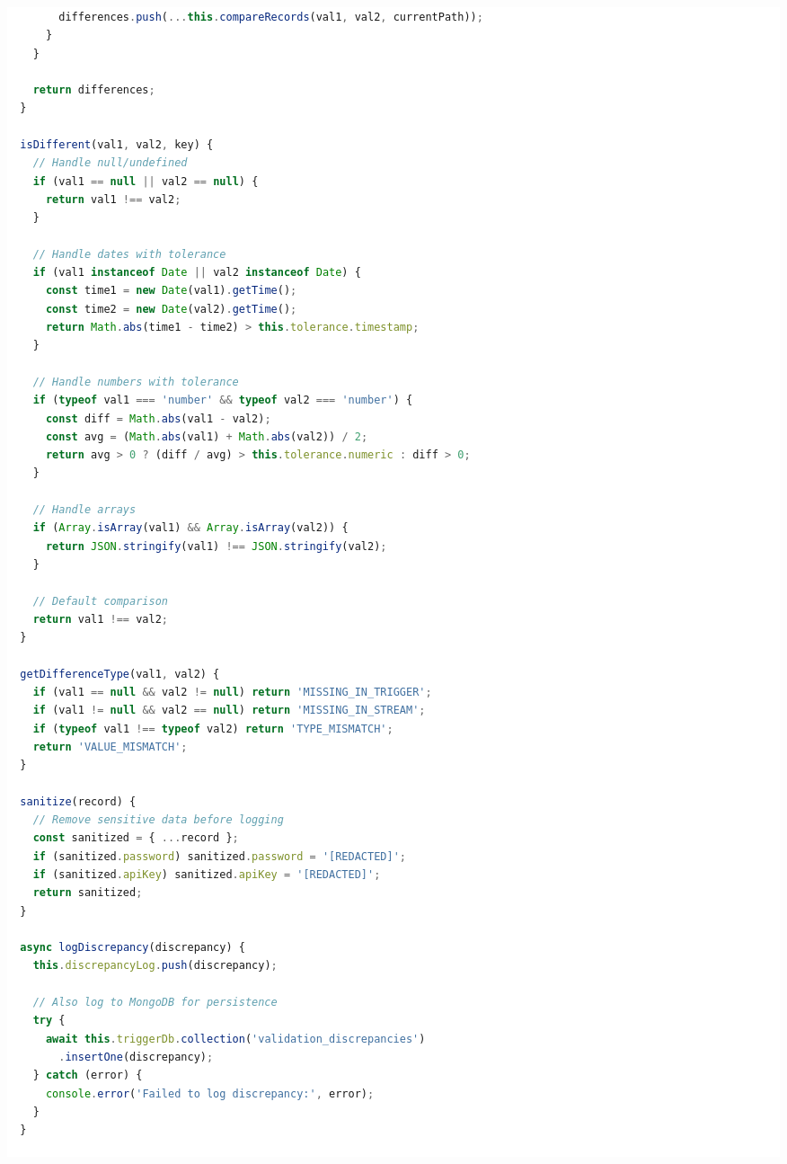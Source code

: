    ```javascript
           differences.push(...this.compareRecords(val1, val2, currentPath));
         }
       }
       
       return differences;
     }
     
     isDifferent(val1, val2, key) {
       // Handle null/undefined
       if (val1 == null || val2 == null) {
         return val1 !== val2;
       }
       
       // Handle dates with tolerance
       if (val1 instanceof Date || val2 instanceof Date) {
         const time1 = new Date(val1).getTime();
         const time2 = new Date(val2).getTime();
         return Math.abs(time1 - time2) > this.tolerance.timestamp;
       }
       
       // Handle numbers with tolerance
       if (typeof val1 === 'number' && typeof val2 === 'number') {
         const diff = Math.abs(val1 - val2);
         const avg = (Math.abs(val1) + Math.abs(val2)) / 2;
         return avg > 0 ? (diff / avg) > this.tolerance.numeric : diff > 0;
       }
       
       // Handle arrays
       if (Array.isArray(val1) && Array.isArray(val2)) {
         return JSON.stringify(val1) !== JSON.stringify(val2);
       }
       
       // Default comparison
       return val1 !== val2;
     }
     
     getDifferenceType(val1, val2) {
       if (val1 == null && val2 != null) return 'MISSING_IN_TRIGGER';
       if (val1 != null && val2 == null) return 'MISSING_IN_STREAM';
       if (typeof val1 !== typeof val2) return 'TYPE_MISMATCH';
       return 'VALUE_MISMATCH';
     }
     
     sanitize(record) {
       // Remove sensitive data before logging
       const sanitized = { ...record };
       if (sanitized.password) sanitized.password = '[REDACTED]';
       if (sanitized.apiKey) sanitized.apiKey = '[REDACTED]';
       return sanitized;
     }
     
     async logDiscrepancy(discrepancy) {
       this.discrepancyLog.push(discrepancy);
       
       // Also log to MongoDB for persistence
       try {
         await this.triggerDb.collection('validation_discrepancies')
           .insertOne(discrepancy);
       } catch (error) {
         console.error('Failed to log discrepancy:', error);
       }
     }
     
   ```